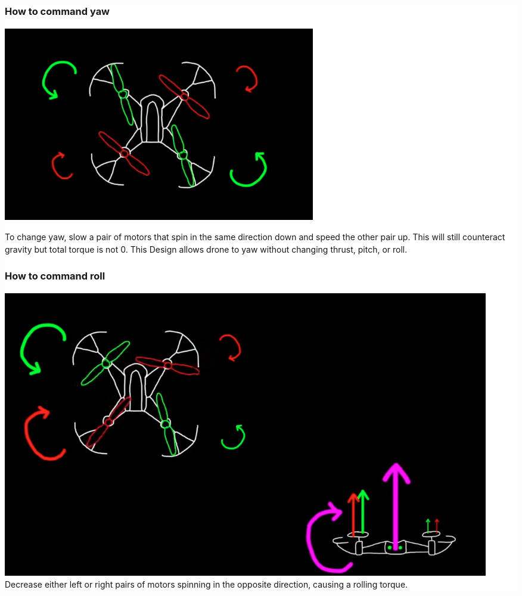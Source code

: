 ### How to command yaw
![command drone yaw](../figures/drone_yaw_diagram.png)

To change yaw, slow a pair of motors that spin in the same direction down and speed the other pair up. This will still counteract gravity but total torque is not 0. This Design allows drone to yaw without changing thrust, pitch, or roll.

### How to command roll
![command drone roll](../figures/drone_roll_diagram.png)
Decrease either left or right pairs of motors spinning in the opposite direction, causing a rolling torque.
